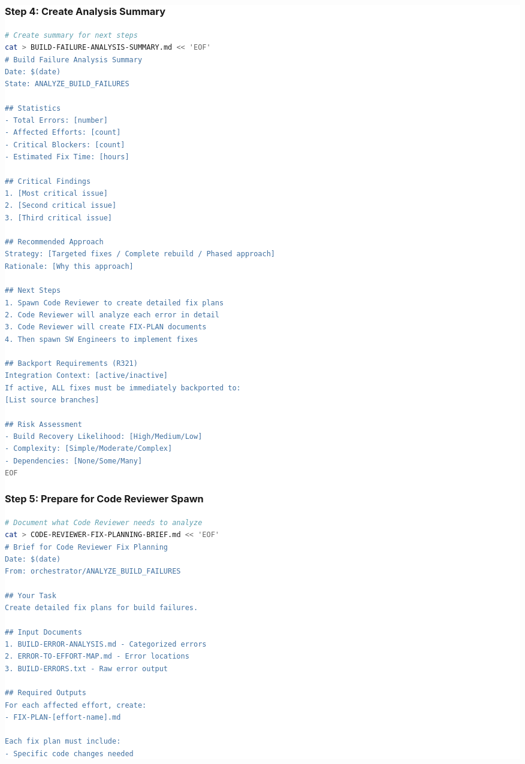 ### Step 4: Create Analysis Summary
```bash
# Create summary for next steps
cat > BUILD-FAILURE-ANALYSIS-SUMMARY.md << 'EOF'
# Build Failure Analysis Summary
Date: $(date)
State: ANALYZE_BUILD_FAILURES

## Statistics
- Total Errors: [number]
- Affected Efforts: [count]
- Critical Blockers: [count]
- Estimated Fix Time: [hours]

## Critical Findings
1. [Most critical issue]
2. [Second critical issue]
3. [Third critical issue]

## Recommended Approach
Strategy: [Targeted fixes / Complete rebuild / Phased approach]
Rationale: [Why this approach]

## Next Steps
1. Spawn Code Reviewer to create detailed fix plans
2. Code Reviewer will analyze each error in detail
3. Code Reviewer will create FIX-PLAN documents
4. Then spawn SW Engineers to implement fixes

## Backport Requirements (R321)
Integration Context: [active/inactive]
If active, ALL fixes must be immediately backported to:
[List source branches]

## Risk Assessment
- Build Recovery Likelihood: [High/Medium/Low]
- Complexity: [Simple/Moderate/Complex]
- Dependencies: [None/Some/Many]
EOF
```

### Step 5: Prepare for Code Reviewer Spawn
```bash
# Document what Code Reviewer needs to analyze
cat > CODE-REVIEWER-FIX-PLANNING-BRIEF.md << 'EOF'
# Brief for Code Reviewer Fix Planning
Date: $(date)
From: orchestrator/ANALYZE_BUILD_FAILURES

## Your Task
Create detailed fix plans for build failures.

## Input Documents
1. BUILD-ERROR-ANALYSIS.md - Categorized errors
2. ERROR-TO-EFFORT-MAP.md - Error locations
3. BUILD-ERRORS.txt - Raw error output

## Required Outputs
For each affected effort, create:
- FIX-PLAN-[effort-name].md

Each fix plan must include:
- Specific code changes needed
```